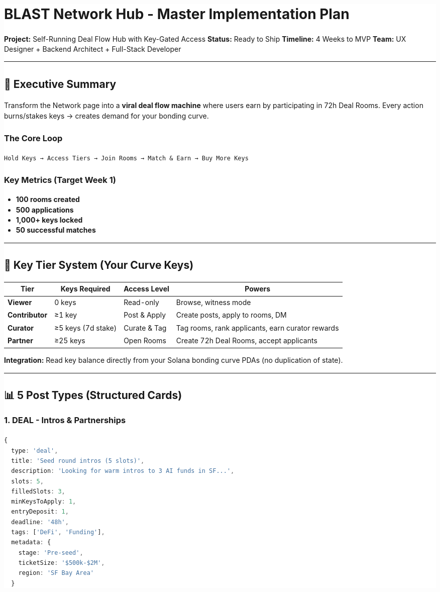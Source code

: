 # BLAST Network Hub - Master Implementation Plan

**Project:** Self-Running Deal Flow Hub with Key-Gated Access
**Status:** Ready to Ship
**Timeline:** 4 Weeks to MVP
**Team:** UX Designer + Backend Architect + Full-Stack Developer

---

## 🎯 Executive Summary

Transform the Network page into a **viral deal flow machine** where users earn by participating in 72h Deal Rooms. Every action burns/stakes keys → creates demand for your bonding curve.

### The Core Loop
```
Hold Keys → Access Tiers → Join Rooms → Match & Earn → Buy More Keys
```

### Key Metrics (Target Week 1)
- **100 rooms created**
- **500 applications**
- **1,000+ keys locked**
- **50 successful matches**

---

## 🔑 Key Tier System (Your Curve Keys)

| Tier | Keys Required | Access Level | Powers |
|------|---------------|--------------|--------|
| **Viewer** | 0 keys | Read-only | Browse, witness mode |
| **Contributor** | ≥1 key | Post & Apply | Create posts, apply to rooms, DM |
| **Curator** | ≥5 keys (7d stake) | Curate & Tag | Tag rooms, rank applicants, earn curator rewards |
| **Partner** | ≥25 keys | Open Rooms | Create 72h Deal Rooms, accept applicants |

**Integration:** Read key balance directly from your Solana bonding curve PDAs (no duplication of state).

---

## 📊 5 Post Types (Structured Cards)

### 1. **DEAL** - Intros & Partnerships
```typescript
{
  type: 'deal',
  title: 'Seed round intros (5 slots)',
  description: 'Looking for warm intros to 3 AI funds in SF...',
  slots: 5,
  filledSlots: 3,
  minKeysToApply: 1,
  entryDeposit: 1,
  deadline: '48h',
  tags: ['DeFi', 'Funding'],
  metadata: {
    stage: 'Pre-seed',
    ticketSize: '$500k-$2M',
    region: 'SF Bay Area'
  }
```